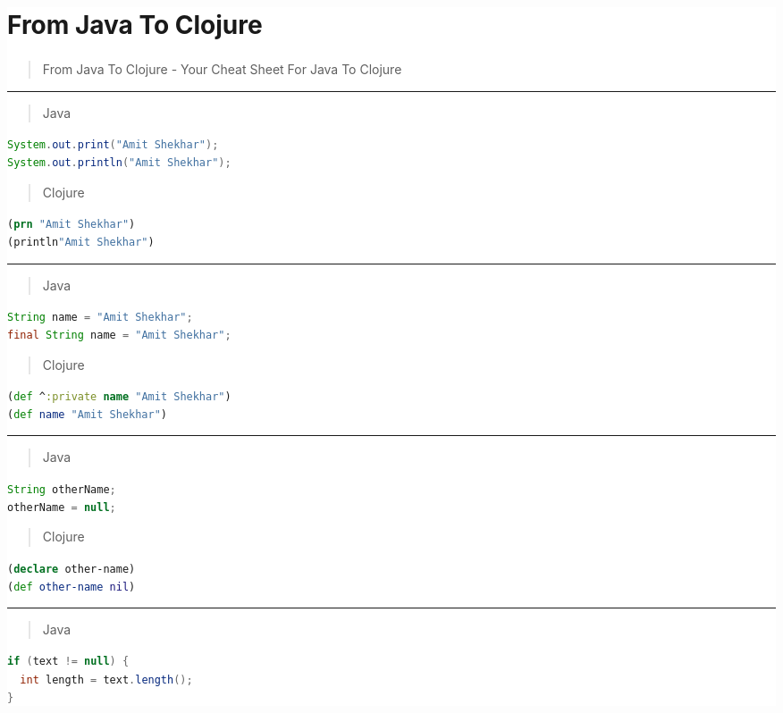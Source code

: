 # From Java To Clojure
> From Java To Clojure - Your Cheat Sheet For Java To Clojure

---

> Java

```java
System.out.print("Amit Shekhar");
System.out.println("Amit Shekhar");
```

> Clojure

```clojure
(prn "Amit Shekhar")
(println"Amit Shekhar")
```

---

> Java

```java
String name = "Amit Shekhar";
final String name = "Amit Shekhar";
```

> Clojure

```clojure
(def ^:private name "Amit Shekhar")
(def name "Amit Shekhar")
```

---

> Java

```java
String otherName;
otherName = null;
```

> Clojure

```clojure
(declare other-name)
(def other-name nil)
```

---

> Java

```java
if (text != null) {
  int length = text.length();
}
```
